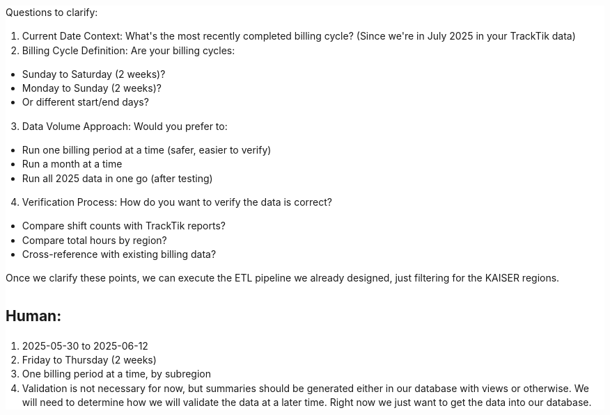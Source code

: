 
Questions to clarify:


1. Current Date Context: What's the most recently completed billing cycle? (Since we're in July 2025 in your TrackTik data)
2. Billing Cycle Definition: Are your billing cycles:
  - Sunday to Saturday (2 weeks)?
  - Monday to Sunday (2 weeks)?
  - Or different start/end days?
3. Data Volume Approach: Would you prefer to:
  - Run one billing period at a time (safer, easier to verify)
  - Run a month at a time
  - Run all 2025 data in one go (after testing)
4. Verification Process: How do you want to verify the data is correct?
  - Compare shift counts with TrackTik reports?
  - Compare total hours by region?
  - Cross-reference with existing billing data?


Once we clarify these points, we can execute the ETL pipeline we already designed, just filtering for the KAISER regions.

## Human:

1. 2025-05-30 to 2025-06-12
2. Friday to Thursday (2 weeks)
3. One billing period at a time, by subregion
4. Validation is not necessary for now, but summaries should be generated either in our database with views or otherwise. We will need to determine how we will validate the data at a later time. Right now we just want to get the data into our database.